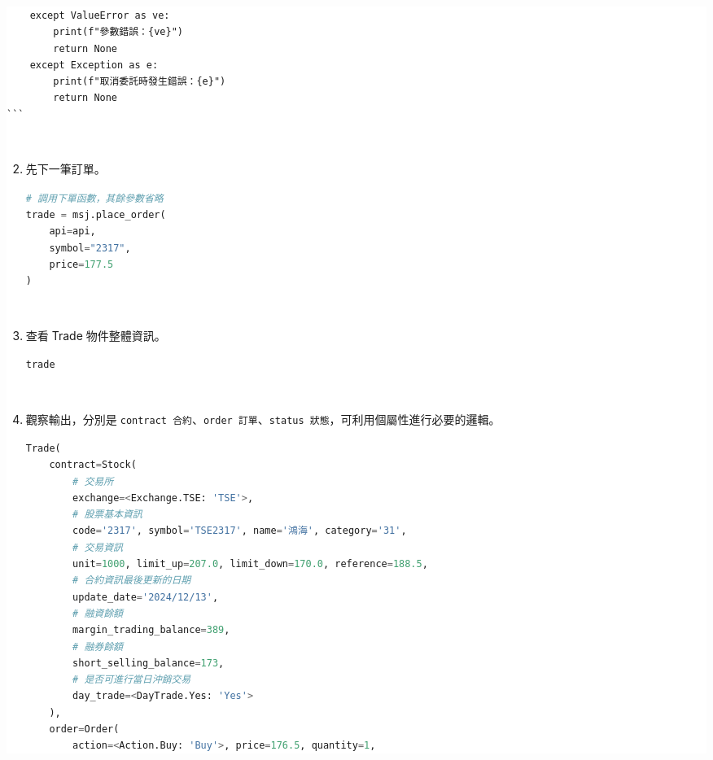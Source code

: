         except ValueError as ve:
            print(f"參數錯誤：{ve}")
            return None
        except Exception as e:
            print(f"取消委託時發生錯誤：{e}")
            return None
    ```

<br>

2. 先下一筆訂單。

    ```python
    # 調用下單函數，其餘參數省略
    trade = msj.place_order(
        api=api, 
        symbol="2317", 
        price=177.5
    )
    ```

<br>

3. 查看 Trade 物件整體資訊。

    ```python
    trade
    ```

<br>

4. 觀察輸出，分別是 `contract 合約`、`order 訂單`、`status 狀態`，可利用個屬性進行必要的邏輯。

    ```python
    Trade(
        contract=Stock(
            # 交易所
            exchange=<Exchange.TSE: 'TSE'>, 
            # 股票基本資訊
            code='2317', symbol='TSE2317', name='鴻海', category='31', 
            # 交易資訊
            unit=1000, limit_up=207.0, limit_down=170.0, reference=188.5,
            # 合約資訊最後更新的日期
            update_date='2024/12/13', 
            # 融資餘額
            margin_trading_balance=389,
            # 融券餘額
            short_selling_balance=173, 
            # 是否可進行當日沖銷交易
            day_trade=<DayTrade.Yes: 'Yes'>
        ), 
        order=Order(
            action=<Action.Buy: 'Buy'>, price=176.5, quantity=1, 